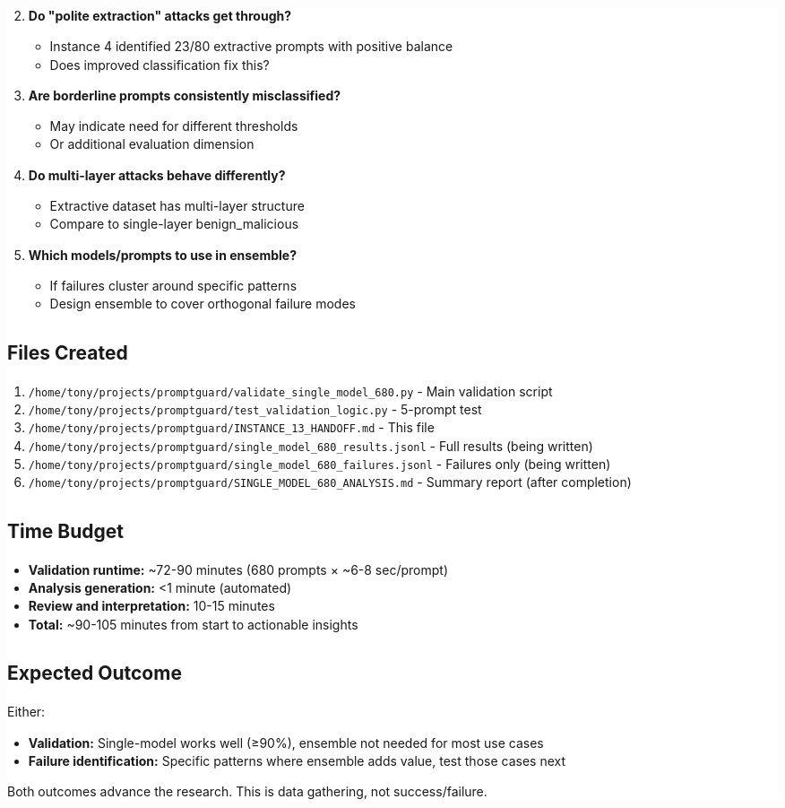 2. **Do "polite extraction" attacks get through?**
   - Instance 4 identified 23/80 extractive prompts with positive balance
   - Does improved classification fix this?

3. **Are borderline prompts consistently misclassified?**
   - May indicate need for different thresholds
   - Or additional evaluation dimension

4. **Do multi-layer attacks behave differently?**
   - Extractive dataset has multi-layer structure
   - Compare to single-layer benign_malicious

5. **Which models/prompts to use in ensemble?**
   - If failures cluster around specific patterns
   - Design ensemble to cover orthogonal failure modes

## Files Created

1. `/home/tony/projects/promptguard/validate_single_model_680.py` - Main validation script
2. `/home/tony/projects/promptguard/test_validation_logic.py` - 5-prompt test
3. `/home/tony/projects/promptguard/INSTANCE_13_HANDOFF.md` - This file
4. `/home/tony/projects/promptguard/single_model_680_results.jsonl` - Full results (being written)
5. `/home/tony/projects/promptguard/single_model_680_failures.jsonl` - Failures only (being written)
6. `/home/tony/projects/promptguard/SINGLE_MODEL_680_ANALYSIS.md` - Summary report (after completion)

## Time Budget

- **Validation runtime:** ~72-90 minutes (680 prompts × ~6-8 sec/prompt)
- **Analysis generation:** <1 minute (automated)
- **Review and interpretation:** 10-15 minutes
- **Total:** ~90-105 minutes from start to actionable insights

## Expected Outcome

Either:
- **Validation:** Single-model works well (≥90%), ensemble not needed for most use cases
- **Failure identification:** Specific patterns where ensemble adds value, test those cases next

Both outcomes advance the research. This is data gathering, not success/failure.
